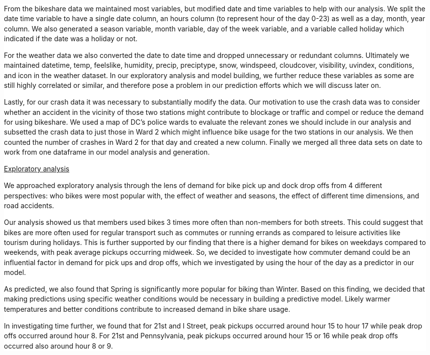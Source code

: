 From the bikeshare data we maintained most variables, but modified date
and time variables to help with our analysis. We split the date time
variable to have a single date column, an hours column (to represent
hour of the day 0-23) as well as a day, month, year column. We also
generated a season variable, month variable, day of the week variable,
and a variable called holiday which indicated if the date was a holiday
or not.

For the weather data we also converted the date to date time and dropped
unnecessary or redundant columns. Ultimately we maintained datetime,
temp, feelslike, humidity, precip, preciptype, snow, windspeed,
cloudcover, visibility, uvindex, conditions, and icon in the weather
dataset. In our exploratory analysis and model building, we further
reduce these variables as some are still highly correlated or similar,
and therefore pose a problem in our prediction efforts which we will
discuss later on.

Lastly, for our crash data it was necessary to substantially modify the
data. Our motivation to use the crash data was to consider whether an
accident in the vicinity of those two stations might contribute to
blockage or traffic and compel or reduce the demand for using bikeshare.
We used a map of DC’s police wards to evaluate the relevant zones we
should include in our analysis and subsetted the crash data to just
those in Ward 2 which might influence bike usage for the two stations in
our analysis. We then counted the number of crashes in Ward 2 for that
day and created a new column. Finally we merged all three data sets on
date to work from one dataframe in our model analysis and generation.

<u>Exploratory analysis</u>

We approached exploratory analysis through the lens of demand for bike
pick up and dock drop offs from 4 different perspectives: who bikes were
most popular with, the effect of weather and seasons, the effect of
different time dimensions, and road accidents.

Our analysis showed us that members used bikes 3 times more often than
non-members for both streets. This could suggest that bikes are more
often used for regular transport such as commutes or running errands as
compared to leisure activities like tourism during holidays. This is
further supported by our finding that there is a higher demand for bikes
on weekdays compared to weekends, with peak average pickups occurring
midweek. So, we decided to investigate how commuter demand could be an
influential factor in demand for pick ups and drop offs, which we
investigated by using the hour of the day as a predictor in our model.

As predicted, we also found that Spring is significantly more popular
for biking than Winter. Based on this finding, we decided that making
predictions using specific weather conditions would be necessary in
building a predictive model. Likely warmer temperatures and better
conditions contribute to increased demand in bike share usage.

In investigating time further, we found that for 21st and I Street, peak
pickups occurred around hour 15 to hour 17 while peak drop offs occurred
around hour 8. For 21st and Pennsylvania, peak pickups occurred around
hour 15 or 16 while peak drop offs occurred also around hour 8 or 9.
